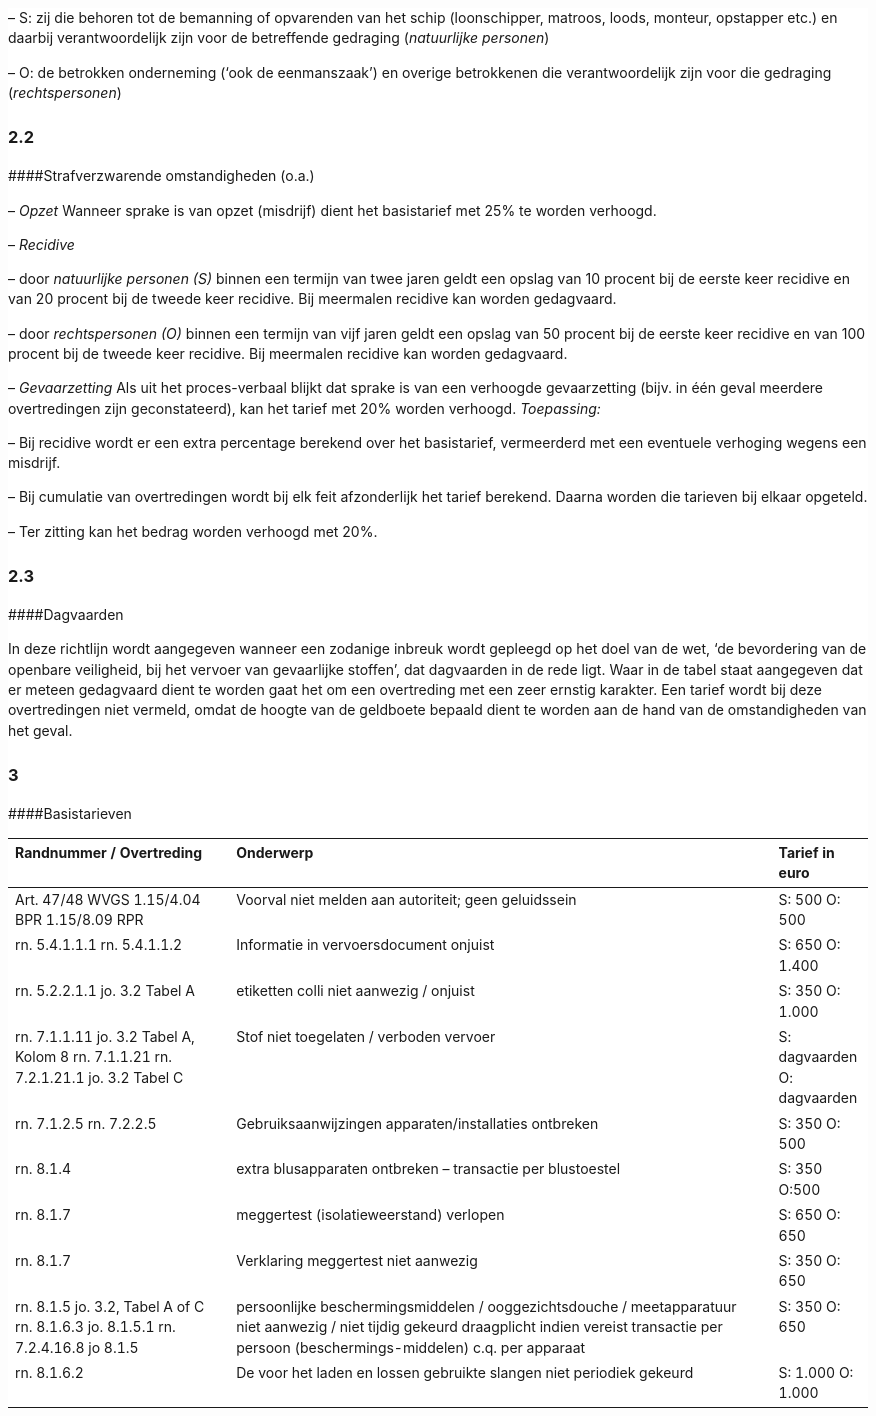 – S: zij die behoren tot de bemanning of opvarenden van het schip (loonschipper, matroos, loods, monteur, opstapper etc.) en daarbij verantwoordelijk zijn voor de betreffende gedraging (*natuurlijke personen*)  

– O: de betrokken onderneming (‘ook de eenmanszaak’) en overige betrokkenen die verantwoordelijk zijn voor die gedraging (*rechtspersonen*)      
### 2.2  

####Strafverzwarende omstandigheden (o.a.)

–  *Opzet*    Wanneer sprake is van opzet (misdrijf) dient het basistarief met 25% te worden verhoogd. 

–  *Recidive*   

– door *natuurlijke personen (S)* binnen een termijn van twee jaren geldt een opslag van 10 procent bij de eerste keer recidive en van 20 procent bij de tweede keer recidive. Bij meermalen recidive kan worden gedagvaard.  

– door *rechtspersonen (O)* binnen een termijn van vijf jaren geldt een opslag van 50 procent bij de eerste keer recidive en van 100 procent bij de tweede keer recidive. Bij meermalen recidive kan worden gedagvaard.  

–  *Gevaarzetting*    Als uit het proces-verbaal blijkt dat sprake is van een verhoogde gevaarzetting (bijv. in één geval meerdere overtredingen zijn geconstateerd), kan het tarief met 20% worden verhoogd.  *Toepassing:*  

– Bij recidive wordt er een extra percentage berekend over het basistarief, vermeerderd met een eventuele verhoging wegens een misdrijf.  

– Bij cumulatie van overtredingen wordt bij elk feit afzonderlijk het tarief berekend. Daarna worden die tarieven bij elkaar opgeteld.  

– Ter zitting kan het bedrag worden verhoogd met 20%.      
### 2.3  

####Dagvaarden

In deze richtlijn wordt aangegeven wanneer een zodanige inbreuk wordt gepleegd op het doel van de wet, ‘de bevordering van de openbare veiligheid, bij het vervoer van gevaarlijke stoffen’, dat dagvaarden in de rede ligt. Waar in de tabel staat aangegeven dat er meteen gedagvaard dient te worden gaat het om een overtreding met een zeer ernstig karakter. Een tarief wordt bij deze overtredingen niet vermeld, omdat de hoogte van de geldboete bepaald dient te worden aan de hand van de omstandigheden van het geval.     
### 3  

####Basistarieven

| Randnummer / Overtreding  | Onderwerp  | Tarief in euro  |
|:---|:---|:---|
| Art. 47/48 WVGS  1.15/4.04 BPR  1.15/8.09 RPR  | Voorval niet melden aan autoriteit;  geen geluidssein  | S: 500  O: 500  |
| rn. 5.4.1.1.1 rn. 5.4.1.1.2  | Informatie in vervoersdocument onjuist  | S: 650  O: 1.400  |
| rn. 5.2.2.1.1 jo. 3.2 Tabel A  | etiketten colli niet aanwezig / onjuist  | S: 350  O: 1.000  |
| rn. 7.1.1.11 jo. 3.2 Tabel A, Kolom 8  rn. 7.1.1.21  rn. 7.2.1.21.1 jo. 3.2 Tabel C  | Stof niet toegelaten / verboden vervoer  | S: dagvaarden  O: dagvaarden  |
| rn. 7.1.2.5  rn. 7.2.2.5  | Gebruiksaanwijzingen apparaten/installaties ontbreken  | S: 350  O: 500  |
| rn. 8.1.4  | extra blusapparaten ontbreken – transactie per blustoestel  | S: 350  O:500  |
| rn. 8.1.7  | meggertest (isolatieweerstand) verlopen  | S: 650  O: 650  |
| rn. 8.1.7  | Verklaring meggertest niet aanwezig  | S: 350  O: 650  |
| rn. 8.1.5 jo. 3.2, Tabel A of C  rn. 8.1.6.3 jo. 8.1.5.1  rn. 7.2.4.16.8 jo 8.1.5  | persoonlijke beschermingsmiddelen / ooggezichtsdouche / meetapparatuur niet aanwezig / niet tijdig gekeurd draagplicht indien vereist transactie per persoon (beschermings-middelen) c.q. per apparaat  | S: 350  O: 650  |
| rn. 8.1.6.2  | De voor het laden en lossen gebruikte slangen niet periodiek gekeurd  | S: 1.000  O: 1.000  |
